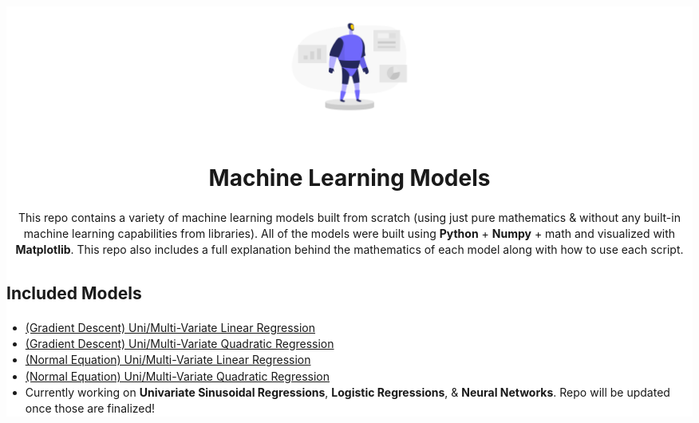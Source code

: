 <div align="center">
<img src="images/hero/hero.svg" width="200"/>
    <h1>
       Machine Learning Models
    </h1>
    <p>
        This repo contains a variety of machine learning models built from scratch (using just pure mathematics & without any built-in machine learning capabilities from libraries). All of the models were built using <strong>Python</strong> + <strong>Numpy</strong> + math and visualized with <strong>Matplotlib</strong>. This repo also includes a full explanation behind the mathematics of each model along with how to use each script.
    </p>
</div>

## Included Models

* [(Gradient Descent) Uni/Multi-Variate Linear Regression](#gradient-descent-unimulti-variate-linear-regression)
* [(Gradient Descent) Uni/Multi-Variate Quadratic Regression](#gradient-descent-unimulti-variate-quadratic-regression)
* [(Normal Equation) Uni/Multi-Variate Linear Regression](#normal-equation-unimulti-variate-linear-regression)
* [(Normal Equation) Uni/Multi-Variate Quadratic Regression](#normal-equation-unimulti-variate-quadratic-regression)
* Currently working on **Univariate Sinusoidal Regressions**, **Logistic Regressions**, & **Neural Networks**. Repo will be updated once those are finalized!
